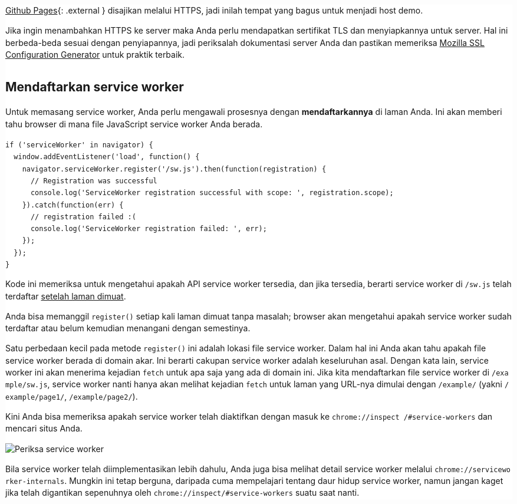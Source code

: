 [Github Pages](https://pages.github.com/){: .external } disajikan melalui HTTPS, jadi inilah
tempat yang bagus untuk menjadi host demo.

Jika ingin menambahkan HTTPS ke server maka Anda perlu mendapatkan sertifikat TLS 
dan menyiapkannya untuk server. Hal ini berbeda-beda sesuai dengan penyiapannya, 
jadi periksalah dokumentasi server Anda dan pastikan memeriksa 
[Mozilla SSL Configuration Generator](https://mozilla.github.io/server-side-tls/ssl-config-generator/) 
untuk praktik terbaik.

## Mendaftarkan service worker

Untuk memasang service worker, Anda perlu mengawali prosesnya dengan
**mendaftarkannya** di laman Anda. Ini akan memberi tahu browser di mana
file JavaScript service worker Anda berada.

    if ('serviceWorker' in navigator) {
      window.addEventListener('load', function() {
        navigator.serviceWorker.register('/sw.js').then(function(registration) {
          // Registration was successful
          console.log('ServiceWorker registration successful with scope: ', registration.scope);
        }).catch(function(err) {
          // registration failed :(
          console.log('ServiceWorker registration failed: ', err);
        });
      });
    }

Kode ini memeriksa untuk mengetahui apakah API service worker tersedia, dan jika tersedia,
berarti service worker di `/sw.js` telah terdaftar
[setelah laman dimuat](/web/fundamentals/instant-and-offline/service-worker/registration).

Anda bisa memanggil `register()` setiap kali laman dimuat tanpa masalah; browser akan
mengetahui apakah service worker sudah terdaftar atau belum kemudian menangani
dengan semestinya.

Satu perbedaan kecil pada metode `register()` ini adalah lokasi
file service worker. Dalam hal ini Anda akan tahu apakah file service worker berada di domain
 akar. Ini berarti cakupan service worker adalah keseluruhan
asal. Dengan kata lain, service worker ini akan menerima kejadian `fetch` untuk
apa saja yang ada di domain ini. Jika kita mendaftarkan file service worker di
`/example/sw.js`, service worker nanti hanya akan melihat kejadian `fetch` untuk laman
yang URL-nya dimulai dengan `/example/` (yakni `/example/page1/`, `/example/page2/`).

Kini Anda bisa memeriksa apakah service worker telah diaktifkan dengan masuk ke `chrome://inspect
/#service-workers` dan mencari situs Anda.

![Periksa service worker](imgs/sw-chrome-inspect.png)

Bila service worker telah diimplementasikan lebih dahulu, Anda juga bisa melihat detail service
worker melalui `chrome://serviceworker-internals`. Mungkin ini tetap
berguna, daripada cuma mempelajari tentang daur hidup service
worker, namun jangan kaget jika telah digantikan sepenuhnya oleh
`chrome://inspect/#service-workers` suatu saat nanti.
